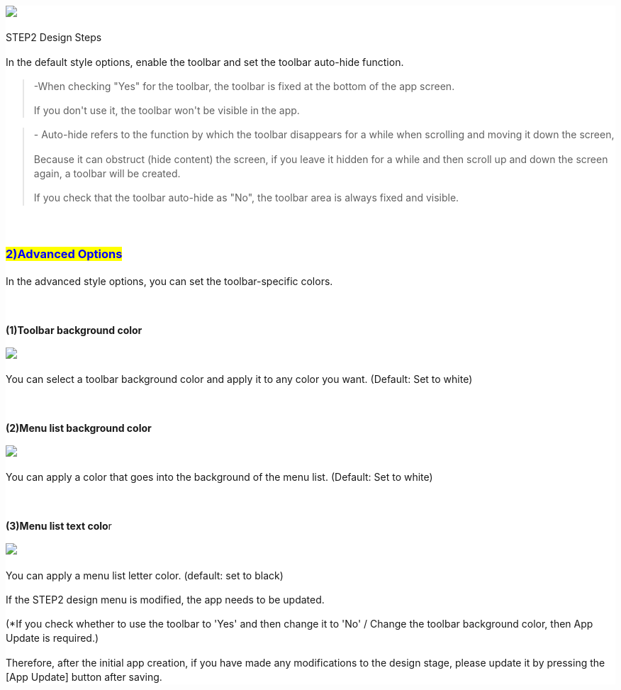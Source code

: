 ![](https://wp.swing2app.co.kr/wp-content/uploads/2022/06/%ED%88%B4%EB%B0%94%EA%B8%B0%EB%B3%B8%EC%84%A4%EC%A0%95.png)

STEP2 Design Steps

In the default style options, enable the toolbar and set the toolbar auto-hide function.

> \-When checking "Yes" for the toolbar, the toolbar is fixed at the bottom of the app screen.
>
> If you don't use it, the toolbar won't be visible in the app.

> \- Auto-hide refers to the function by which the toolbar disappears for a while when scrolling and moving it down the screen,
>
> Because it can obstruct (hide content) the screen, if you leave it hidden for a while and then scroll up and down the screen again, a toolbar will be created.
>
> If you check that the toolbar auto-hide as "No", the toolbar area is always fixed and visible.

​

### <mark style="color:blue;">**2)**</mark><mark style="color:blue;">Advanced Options</mark>

In the advanced style options, you can set the toolbar-specific colors.

​

**(1)Toolbar background color**

![](https://wp.swing2app.co.kr/wp-content/uploads/2022/06/%ED%88%B4%EB%B0%94%EA%B3%A0%EA%B8%89%EC%84%A4%EC%A0%951.png)

You can select a toolbar background color and apply it to any color you want. (Default: Set to white)

​

**(2)Menu list background color**

![](https://wp.swing2app.co.kr/wp-content/uploads/2022/06/%ED%88%B4%EB%B0%94%EA%B3%A0%EA%B8%89%EC%84%A4%EC%A0%952.png)

You can apply a color that goes into the background of the menu list. (Default: Set to white)

​

**(3)Menu list text colo**r

![](https://wp.swing2app.co.kr/wp-content/uploads/2022/06/%ED%88%B4%EB%B0%94%EA%B3%A0%EA%B8%89%EC%84%A4%EC%A0%953.png)

You can apply a menu list letter color. (default: set to black)

If the STEP2 design menu is modified, the app needs to be updated.

(\*If you check whether to use the toolbar to 'Yes' and then change it to 'No' / Change the toolbar background color, then App Update is required.)

Therefore, after the initial app creation, if you have made any modifications to the design stage, please update it by pressing the \[App Update] button after saving.
